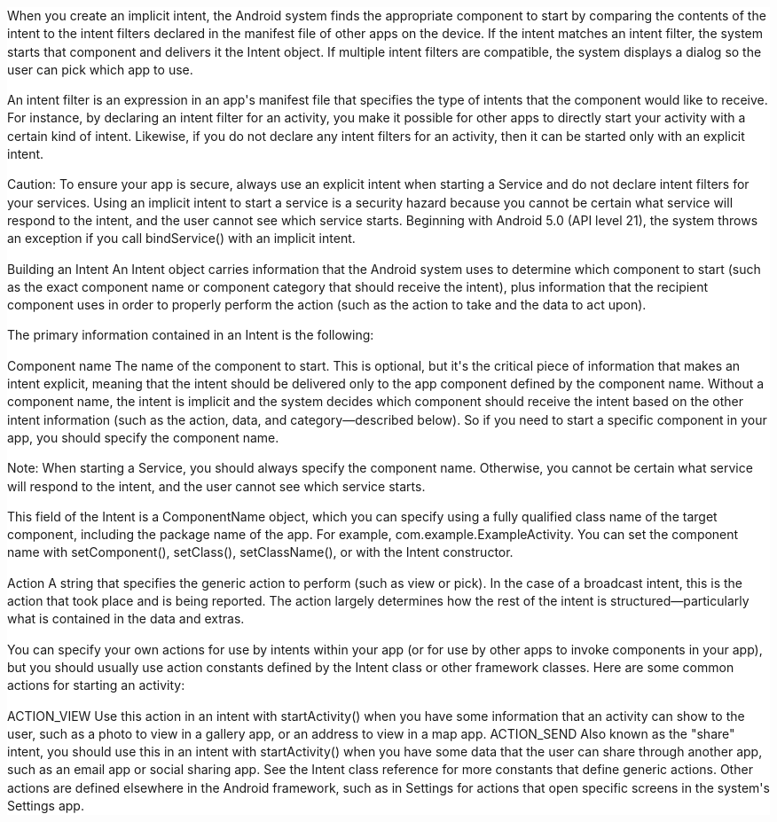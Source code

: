 

When you create an implicit intent, the Android system finds the appropriate component to start by comparing the contents of the intent to the intent filters declared in the manifest file of other apps on the device. If the intent matches an intent filter, the system starts that component and delivers it the Intent object. If multiple intent filters are compatible, the system displays a dialog so the user can pick which app to use.

An intent filter is an expression in an app's manifest file that specifies the type of intents that the component would like to receive. For instance, by declaring an intent filter for an activity, you make it possible for other apps to directly start your activity with a certain kind of intent. Likewise, if you do not declare any intent filters for an activity, then it can be started only with an explicit intent.

Caution: To ensure your app is secure, always use an explicit intent when starting a Service and do not declare intent filters for your services. Using an implicit intent to start a service is a security hazard because you cannot be certain what service will respond to the intent, and the user cannot see which service starts. Beginning with Android 5.0 (API level 21), the system throws an exception if you call bindService() with an implicit intent.

Building an Intent
An Intent object carries information that the Android system uses to determine which component to start (such as the exact component name or component category that should receive the intent), plus information that the recipient component uses in order to properly perform the action (such as the action to take and the data to act upon).

The primary information contained in an Intent is the following:

Component name
The name of the component to start.
This is optional, but it's the critical piece of information that makes an intent explicit, meaning that the intent should be delivered only to the app component defined by the component name. Without a component name, the intent is implicit and the system decides which component should receive the intent based on the other intent information (such as the action, data, and category—described below). So if you need to start a specific component in your app, you should specify the component name.

Note: When starting a Service, you should always specify the component name. Otherwise, you cannot be certain what service will respond to the intent, and the user cannot see which service starts.

This field of the Intent is a ComponentName object, which you can specify using a fully qualified class name of the target component, including the package name of the app. For example, com.example.ExampleActivity. You can set the component name with setComponent(), setClass(), setClassName(), or with the Intent constructor.

Action
A string that specifies the generic action to perform (such as view or pick).
In the case of a broadcast intent, this is the action that took place and is being reported. The action largely determines how the rest of the intent is structured—particularly what is contained in the data and extras.

You can specify your own actions for use by intents within your app (or for use by other apps to invoke components in your app), but you should usually use action constants defined by the Intent class or other framework classes. Here are some common actions for starting an activity:

ACTION_VIEW
Use this action in an intent with startActivity() when you have some information that an activity can show to the user, such as a photo to view in a gallery app, or an address to view in a map app.
ACTION_SEND
Also known as the "share" intent, you should use this in an intent with startActivity() when you have some data that the user can share through another app, such as an email app or social sharing app.
See the Intent class reference for more constants that define generic actions. Other actions are defined elsewhere in the Android framework, such as in Settings for actions that open specific screens in the system's Settings app.
